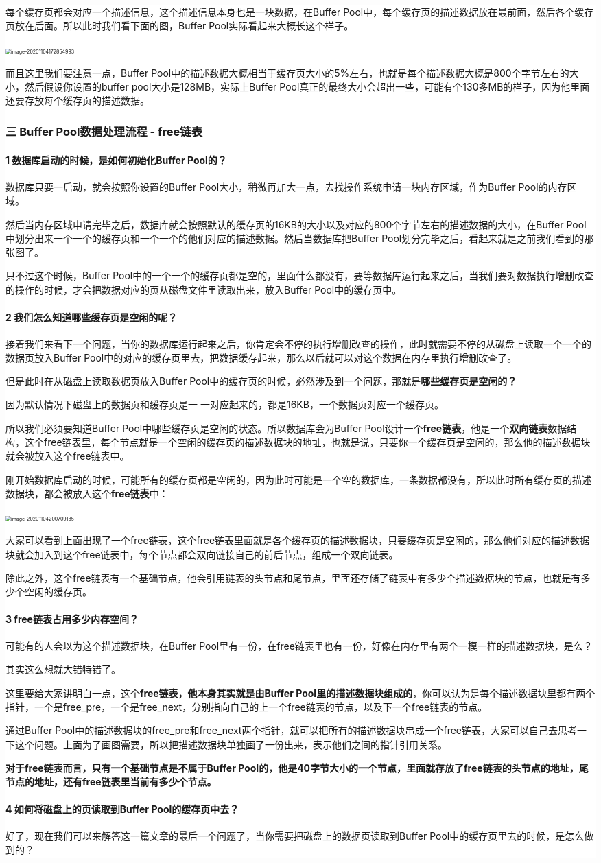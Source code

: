 每个缓存页都会对应一个描述信息，这个描述信息本身也是一块数据，在Buffer Pool中，每个缓存页的描述数据放在最前面，然后各个缓存页放在后面。所以此时我们看下面的图，Buffer Pool实际看起来大概长这个样子。

<img src="https://raw.githubusercontent.com/yuejuntao/typoraImg/master/img/image-20201104172854993.png" alt="image-20201104172854993" style="zoom:50%;" />

而且这里我们要注意一点，Buffer Pool中的描述数据大概相当于缓存页大小的5%左右，也就是每个描述数据大概是800个字节左右的大小，然后假设你设置的buffer pool大小是128MB，实际上Buffer Pool真正的最终大小会超出一些，可能有个130多MB的样子，因为他里面还要存放每个缓存页的描述数据。

### 三  Buffer Pool数据处理流程 - free链表

#### 1  数据库启动的时候，是如何初始化Buffer Pool的？

数据库只要一启动，就会按照你设置的Buffer Pool大小，稍微再加大一点，去找操作系统申请一块内存区域，作为Buffer Pool的内存区域。

然后当内存区域申请完毕之后，数据库就会按照默认的缓存页的16KB的大小以及对应的800个字节左右的描述数据的大小，在Buffer Pool中划分出来一个一个的缓存页和一个一个的他们对应的描述数据。然后当数据库把Buffer Pool划分完毕之后，看起来就是之前我们看到的那张图了。

只不过这个时候，Buffer Pool中的一个一个的缓存页都是空的，里面什么都没有，要等数据库运行起来之后，当我们要对数据执行增删改查的操作的时候，才会把数据对应的页从磁盘文件里读取出来，放入Buffer Pool中的缓存页中。

#### 2  我们怎么知道哪些缓存页是空闲的呢？

接着我们来看下一个问题，当你的数据库运行起来之后，你肯定会不停的执行增删改查的操作，此时就需要不停的从磁盘上读取一个一个的数据页放入Buffer Pool中的对应的缓存页里去，把数据缓存起来，那么以后就可以对这个数据在内存里执行增删改查了。

但是此时在从磁盘上读取数据页放入Buffer Pool中的缓存页的时候，必然涉及到一个问题，那就是**哪些缓存页是空闲的？**

因为默认情况下磁盘上的数据页和缓存页是一 一对应起来的，都是16KB，一个数据页对应一个缓存页。

所以我们必须要知道Buffer Pool中哪些缓存页是空闲的状态。所以数据库会为Buffer Pool设计一个**free链表**，他是一个**双向链表**数据结构，这个free链表里，每个节点就是一个空闲的缓存页的描述数据块的地址，也就是说，只要你一个缓存页是空闲的，那么他的描述数据块就会被放入这个free链表中。

刚开始数据库启动的时候，可能所有的缓存页都是空闲的，因为此时可能是一个空的数据库，一条数据都没有，所以此时所有缓存页的描述数据块，都会被放入这个**free链表**中：

<img src="https://raw.githubusercontent.com/yuejuntao/typoraImg/master/img/image-20201104200709135.png" alt="image-20201104200709135" style="zoom: 50%;" />

大家可以看到上面出现了一个free链表，这个free链表里面就是各个缓存页的描述数据块，只要缓存页是空闲的，那么他们对应的描述数据块就会加入到这个free链表中，每个节点都会双向链接自己的前后节点，组成一个双向链表。

除此之外，这个free链表有一个基础节点，他会引用链表的头节点和尾节点，里面还存储了链表中有多少个描述数据块的节点，也就是有多少个空闲的缓存页。

#### 3  free链表占用多少内存空间？

可能有的人会以为这个描述数据块，在Buffer Pool里有一份，在free链表里也有一份，好像在内存里有两个一模一样的描述数据块，是么？

其实这么想就大错特错了。

这里要给大家讲明白一点，这个**free链表，他本身其实就是由Buffer Pool里的描述数据块组成的**，你可以认为是每个描述数据块里都有两个指针，一个是free_pre，一个是free_next，分别指向自己的上一个free链表的节点，以及下一个free链表的节点。

通过Buffer Pool中的描述数据块的free_pre和free_next两个指针，就可以把所有的描述数据块串成一个free链表，大家可以自己去思考一下这个问题。上面为了画图需要，所以把描述数据块单独画了一份出来，表示他们之间的指针引用关系。

**对于free链表而言，只有一个基础节点是不属于Buffer Pool的，他是40字节大小的一个节点，里面就存放了free链表的头节点的地址，尾节点的地址，还有free链表里当前有多少个节点。**

#### 4  如何将磁盘上的页读取到Buffer Pool的缓存页中去？

好了，现在我们可以来解答这一篇文章的最后一个问题了，当你需要把磁盘上的数据页读取到Buffer Pool中的缓存页里去的时候，是怎么做到的？
